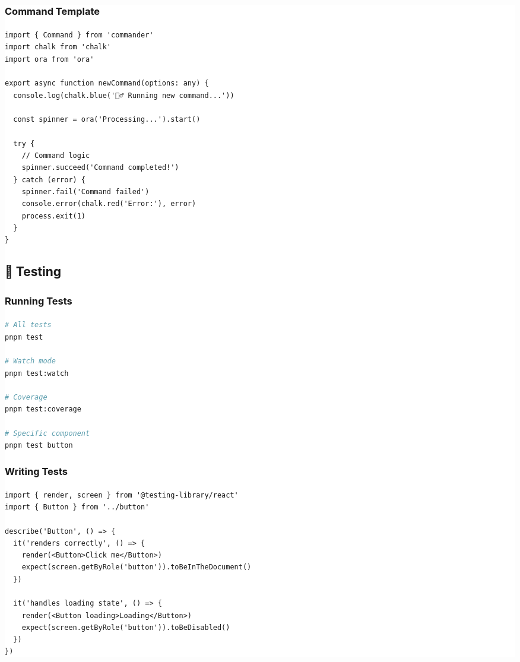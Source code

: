 ### Command Template
```tsx
import { Command } from 'commander'
import chalk from 'chalk'
import ora from 'ora'

export async function newCommand(options: any) {
  console.log(chalk.blue('🏄‍♂️ Running new command...'))
  
  const spinner = ora('Processing...').start()
  
  try {
    // Command logic
    spinner.succeed('Command completed!')
  } catch (error) {
    spinner.fail('Command failed')
    console.error(chalk.red('Error:'), error)
    process.exit(1)
  }
}
```

## 🧪 Testing

### Running Tests
```bash
# All tests
pnpm test

# Watch mode
pnpm test:watch

# Coverage
pnpm test:coverage

# Specific component
pnpm test button
```

### Writing Tests
```tsx
import { render, screen } from '@testing-library/react'
import { Button } from '../button'

describe('Button', () => {
  it('renders correctly', () => {
    render(<Button>Click me</Button>)
    expect(screen.getByRole('button')).toBeInTheDocument()
  })
  
  it('handles loading state', () => {
    render(<Button loading>Loading</Button>)
    expect(screen.getByRole('button')).toBeDisabled()
  })
})
```
